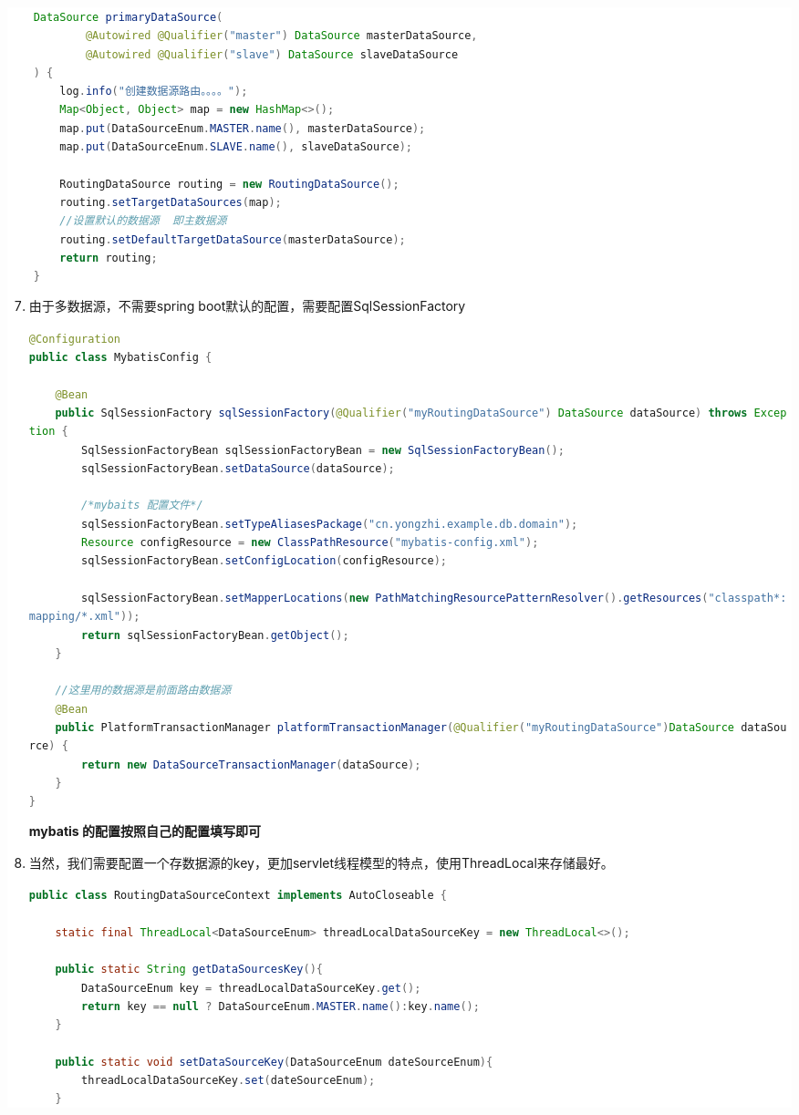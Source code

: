    ```java
       DataSource primaryDataSource(
               @Autowired @Qualifier("master") DataSource masterDataSource,
               @Autowired @Qualifier("slave") DataSource slaveDataSource
       ) {
           log.info("创建数据源路由。。。。");
           Map<Object, Object> map = new HashMap<>();
           map.put(DataSourceEnum.MASTER.name(), masterDataSource);
           map.put(DataSourceEnum.SLAVE.name(), slaveDataSource);
   
           RoutingDataSource routing = new RoutingDataSource();
           routing.setTargetDataSources(map);
           //设置默认的数据源  即主数据源
           routing.setDefaultTargetDataSource(masterDataSource);
           return routing;
       }
   ```

7. 由于多数据源，不需要spring boot默认的配置，需要配置SqlSessionFactory

   ```java
   @Configuration
   public class MybatisConfig {
   
       @Bean
       public SqlSessionFactory sqlSessionFactory(@Qualifier("myRoutingDataSource") DataSource dataSource) throws Exception {
           SqlSessionFactoryBean sqlSessionFactoryBean = new SqlSessionFactoryBean();
           sqlSessionFactoryBean.setDataSource(dataSource);
   
           /*mybaits 配置文件*/
           sqlSessionFactoryBean.setTypeAliasesPackage("cn.yongzhi.example.db.domain");
           Resource configResource = new ClassPathResource("mybatis-config.xml");
           sqlSessionFactoryBean.setConfigLocation(configResource);
   
           sqlSessionFactoryBean.setMapperLocations(new PathMatchingResourcePatternResolver().getResources("classpath*:mapping/*.xml"));
           return sqlSessionFactoryBean.getObject();
       }
   
       //这里用的数据源是前面路由数据源
       @Bean
       public PlatformTransactionManager platformTransactionManager(@Qualifier("myRoutingDataSource")DataSource dataSource) {
           return new DataSourceTransactionManager(dataSource);
       }
   }
   ```

   **mybatis 的配置按照自己的配置填写即可**

8. 当然，我们需要配置一个存数据源的key，更加servlet线程模型的特点，使用ThreadLocal来存储最好。

   ```java
   public class RoutingDataSourceContext implements AutoCloseable {
   
       static final ThreadLocal<DataSourceEnum> threadLocalDataSourceKey = new ThreadLocal<>();
   
       public static String getDataSourcesKey(){
           DataSourceEnum key = threadLocalDataSourceKey.get();
           return key == null ? DataSourceEnum.MASTER.name():key.name();
       }
   
       public static void setDataSourceKey(DataSourceEnum dateSourceEnum){
           threadLocalDataSourceKey.set(dateSourceEnum);
       }
   
   ```